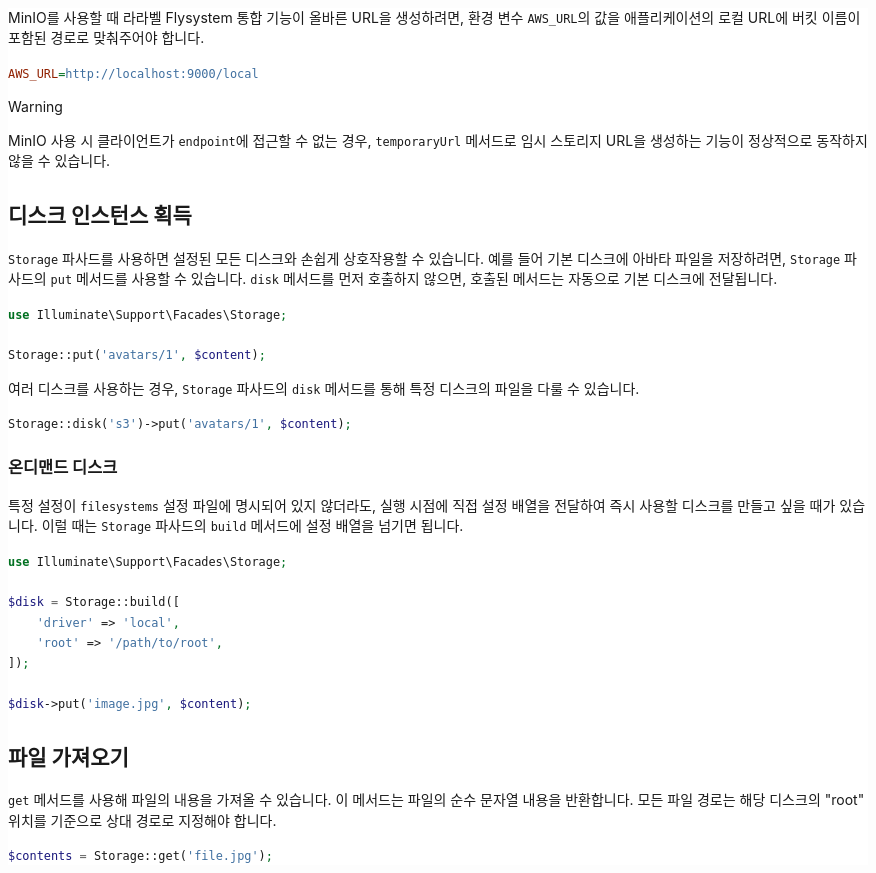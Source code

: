 MinIO를 사용할 때 라라벨 Flysystem 통합 기능이 올바른 URL을 생성하려면, 환경 변수 `AWS_URL`의 값을 애플리케이션의 로컬 URL에 버킷 이름이 포함된 경로로 맞춰주어야 합니다.

```ini
AWS_URL=http://localhost:9000/local
```

> [!WARNING]
> MinIO 사용 시 클라이언트가 `endpoint`에 접근할 수 없는 경우, `temporaryUrl` 메서드로 임시 스토리지 URL을 생성하는 기능이 정상적으로 동작하지 않을 수 있습니다.

<a name="obtaining-disk-instances"></a>
## 디스크 인스턴스 획득

`Storage` 파사드를 사용하면 설정된 모든 디스크와 손쉽게 상호작용할 수 있습니다. 예를 들어 기본 디스크에 아바타 파일을 저장하려면, `Storage` 파사드의 `put` 메서드를 사용할 수 있습니다. `disk` 메서드를 먼저 호출하지 않으면, 호출된 메서드는 자동으로 기본 디스크에 전달됩니다.

```php
use Illuminate\Support\Facades\Storage;

Storage::put('avatars/1', $content);
```

여러 디스크를 사용하는 경우, `Storage` 파사드의 `disk` 메서드를 통해 특정 디스크의 파일을 다룰 수 있습니다.

```php
Storage::disk('s3')->put('avatars/1', $content);
```

<a name="on-demand-disks"></a>
### 온디맨드 디스크

특정 설정이 `filesystems` 설정 파일에 명시되어 있지 않더라도, 실행 시점에 직접 설정 배열을 전달하여 즉시 사용할 디스크를 만들고 싶을 때가 있습니다. 이럴 때는 `Storage` 파사드의 `build` 메서드에 설정 배열을 넘기면 됩니다.

```php
use Illuminate\Support\Facades\Storage;

$disk = Storage::build([
    'driver' => 'local',
    'root' => '/path/to/root',
]);

$disk->put('image.jpg', $content);
```

<a name="retrieving-files"></a>
## 파일 가져오기

`get` 메서드를 사용해 파일의 내용을 가져올 수 있습니다. 이 메서드는 파일의 순수 문자열 내용을 반환합니다. 모든 파일 경로는 해당 디스크의 "root" 위치를 기준으로 상대 경로로 지정해야 합니다.

```php
$contents = Storage::get('file.jpg');
```

